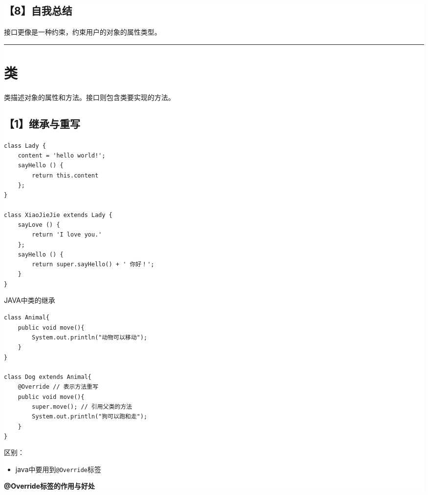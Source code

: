 ## 【8】自我总结

接口更像是一种约束，约束用户的对象的属性类型。

---

# 类

类描述对象的属性和方法。接口则包含类要实现的方法。

## 【1】继承与重写

```
class Lady {
    content = 'hello world!';
    sayHello () {
        return this.content
    };
}

class XiaoJieJie extends Lady {
    sayLove () {
        return 'I love you.'
    };
    sayHello () {
        return super.sayHello() + ' 你好！';
    }
}
```

JAVA中类的继承

```
class Animal{
    public void move(){
        System.out.println("动物可以移动");
    }
}
  
class Dog extends Animal{
    @Override // 表示方法重写
    public void move(){
        super.move(); // 引用父类的方法
        System.out.println("狗可以跑和走");
    }
}
```

区别：
- java中要用到`@Override`标签

**@Override标签的作用与好处**
